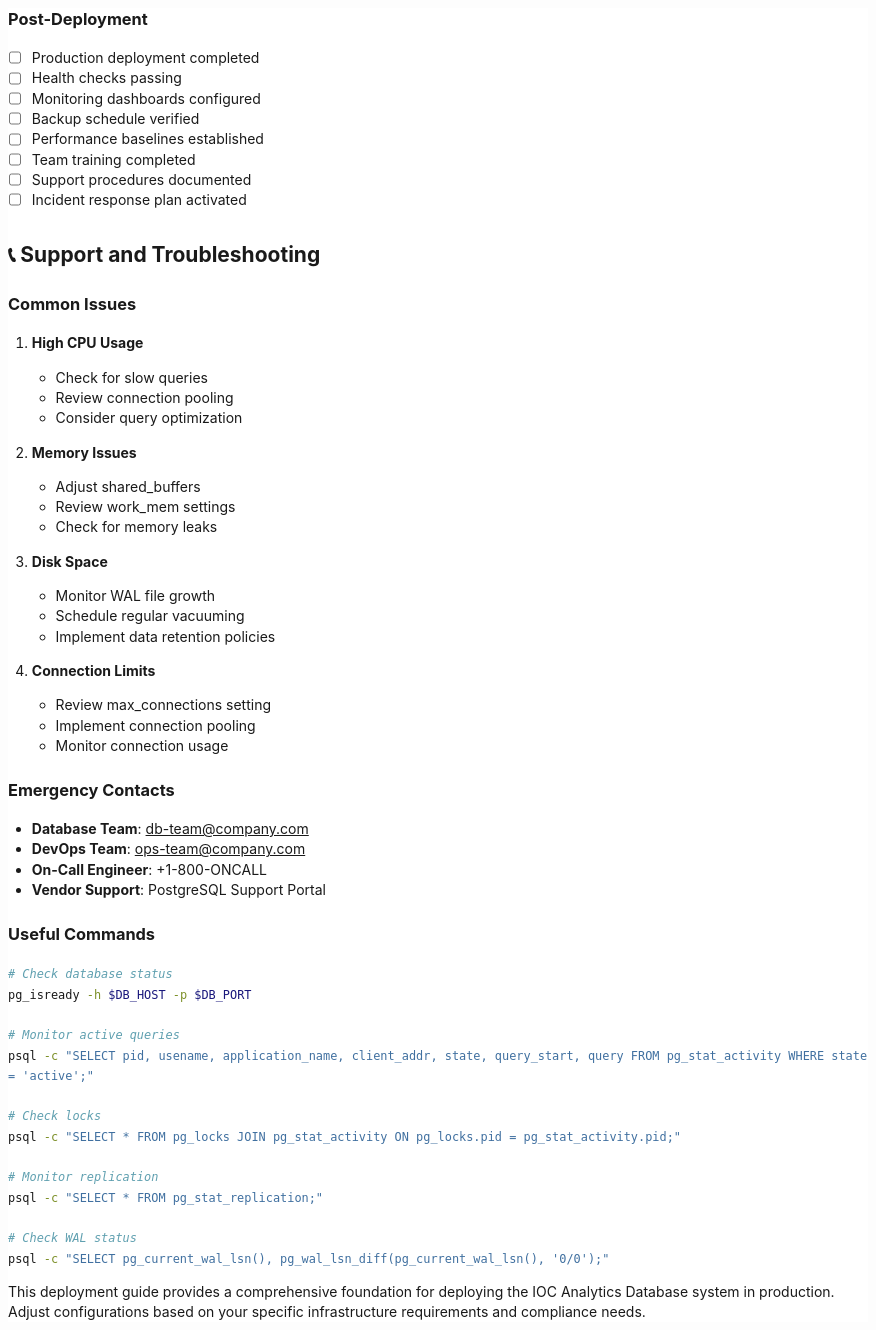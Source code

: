 ### Post-Deployment

- [ ] Production deployment completed
- [ ] Health checks passing
- [ ] Monitoring dashboards configured
- [ ] Backup schedule verified
- [ ] Performance baselines established
- [ ] Team training completed
- [ ] Support procedures documented
- [ ] Incident response plan activated

## 📞 Support and Troubleshooting

### Common Issues

1. **High CPU Usage**
   - Check for slow queries
   - Review connection pooling
   - Consider query optimization

2. **Memory Issues**
   - Adjust shared_buffers
   - Review work_mem settings
   - Check for memory leaks

3. **Disk Space**
   - Monitor WAL file growth
   - Schedule regular vacuuming
   - Implement data retention policies

4. **Connection Limits**
   - Review max_connections setting
   - Implement connection pooling
   - Monitor connection usage

### Emergency Contacts

- **Database Team**: db-team@company.com
- **DevOps Team**: ops-team@company.com
- **On-Call Engineer**: +1-800-ONCALL
- **Vendor Support**: PostgreSQL Support Portal

### Useful Commands

```bash
# Check database status
pg_isready -h $DB_HOST -p $DB_PORT

# Monitor active queries
psql -c "SELECT pid, usename, application_name, client_addr, state, query_start, query FROM pg_stat_activity WHERE state = 'active';"

# Check locks
psql -c "SELECT * FROM pg_locks JOIN pg_stat_activity ON pg_locks.pid = pg_stat_activity.pid;"

# Monitor replication
psql -c "SELECT * FROM pg_stat_replication;"

# Check WAL status
psql -c "SELECT pg_current_wal_lsn(), pg_wal_lsn_diff(pg_current_wal_lsn(), '0/0');"
```

This deployment guide provides a comprehensive foundation for deploying the IOC Analytics Database system in production. Adjust configurations based on your specific infrastructure requirements and compliance needs.